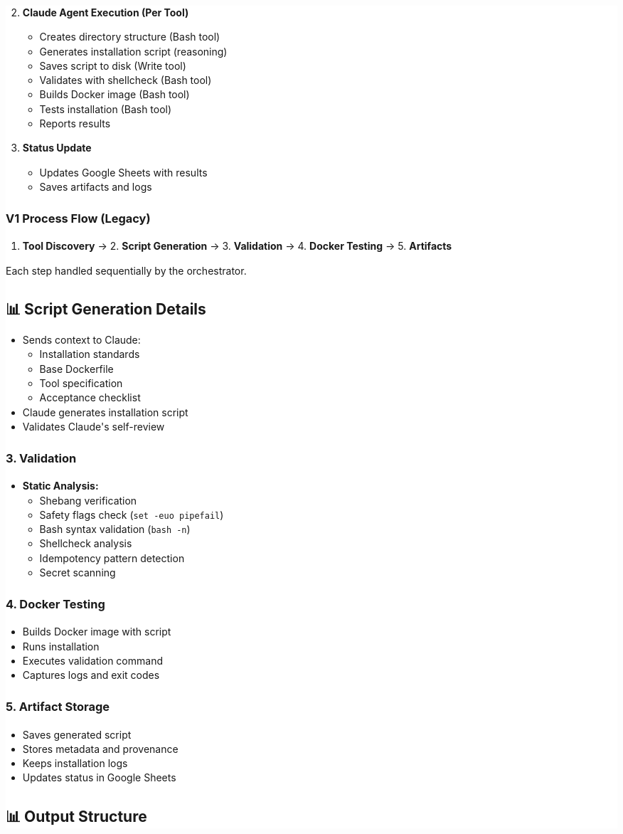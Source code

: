 2. **Claude Agent Execution (Per Tool)**
   - Creates directory structure (Bash tool)
   - Generates installation script (reasoning)
   - Saves script to disk (Write tool)
   - Validates with shellcheck (Bash tool)
   - Builds Docker image (Bash tool)
   - Tests installation (Bash tool)
   - Reports results

3. **Status Update**
   - Updates Google Sheets with results
   - Saves artifacts and logs

### V1 Process Flow (Legacy)

1. **Tool Discovery** → 2. **Script Generation** → 3. **Validation** → 4. **Docker Testing** → 5. **Artifacts**

Each step handled sequentially by the orchestrator.

## 📊 Script Generation Details
- Sends context to Claude:
  - Installation standards
  - Base Dockerfile
  - Tool specification
  - Acceptance checklist
- Claude generates installation script
- Validates Claude's self-review

### 3. Validation
- **Static Analysis:**
  - Shebang verification
  - Safety flags check (`set -euo pipefail`)
  - Bash syntax validation (`bash -n`)
  - Shellcheck analysis
  - Idempotency pattern detection
  - Secret scanning

### 4. Docker Testing
- Builds Docker image with script
- Runs installation
- Executes validation command
- Captures logs and exit codes

### 5. Artifact Storage
- Saves generated script
- Stores metadata and provenance
- Keeps installation logs
- Updates status in Google Sheets

## 📊 Output Structure
